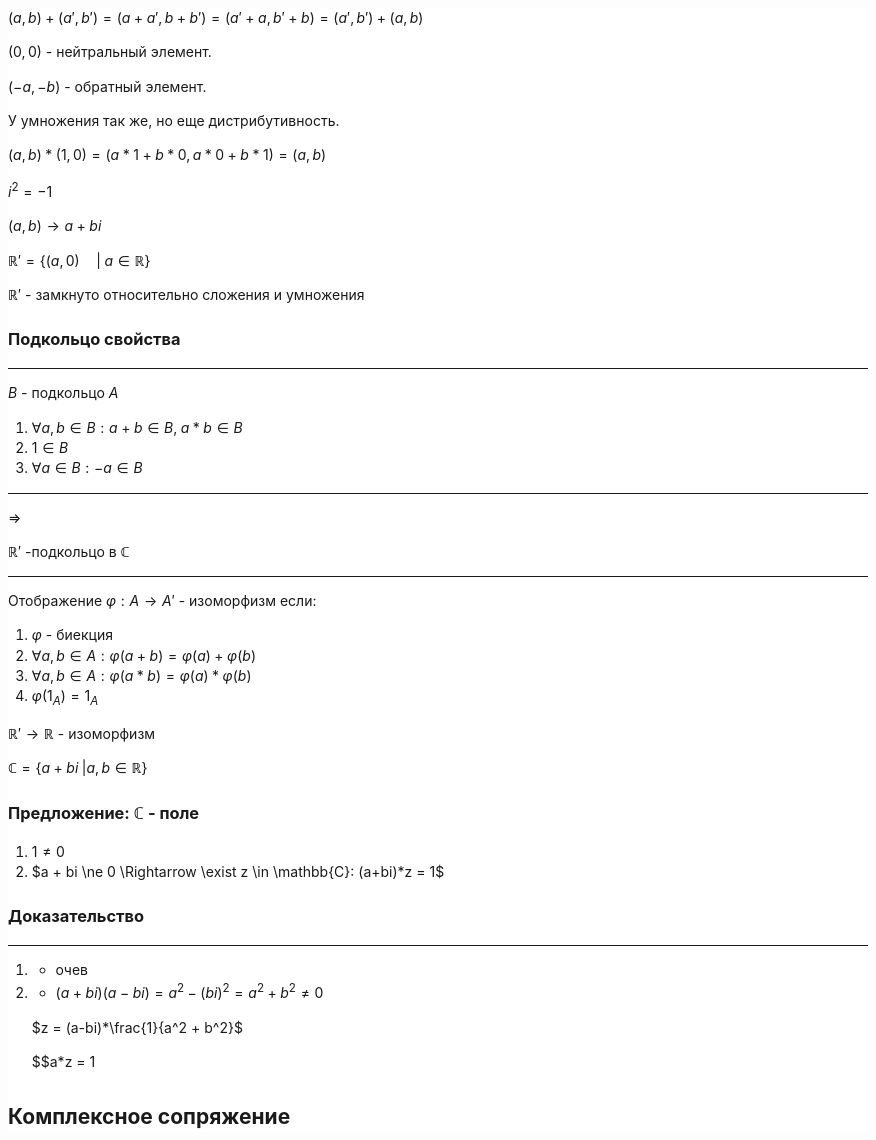$(a, b) + (a', b') = (a+a', b+b')= (a'+a, b'+b) = (a', b') + (a, b)$

$(0, 0)$ - нейтральный элемент.

$(-a, -b)$ - обратный элемент.  

У умножения так же, но еще дистрибутивность.

$(a, b) * (1, 0) = (a*1 + b * 0, a * 0 + b * 1) = (a, b)$

$i^2 = -1$

$(a, b) \longrightarrow a + bi$

$\mathbb{R}' = \{(a , 0) \quad | \; a \in \mathbb{R}\}$

$\mathbb{R}'$ - замкнуто относительно сложения и умножения

### Подкольцо свойства
---
$B$ - подкольцо $A$ 

1) $\forall a, b \in B: a+b \in B, \; a*b \in B$
2) $1 \in B$
3) $\forall a \in B: -a \in B$
---
$\Rightarrow$

$\mathbb{R}'$ -подкольцо в $\mathbb{C}$

---

Отображение $\varphi: A \longrightarrow A'$  - изоморфизм если:
1) $\varphi$ - биекция
2) $\forall a, b \in A: \varphi(a+b) = \varphi(a) + \varphi(b)$
3) $\forall a, b \in A: \varphi(a*b) = \varphi(a) * \varphi(b)$ 
4) $\varphi(1_A) = 1_A$

$\mathbb{R}' \longrightarrow \mathbb{R}$ - изоморфизм

$\mathbb{C }= \{a + bi \; | a, b \in \mathbb{R}\}$

### Предложение: $\mathbb{C}$ - поле 
1) $1 \ne 0$
2) $a + bi \ne 0 \Rightarrow \exist z \in  \mathbb{C}: (a+bi)*z = 1$

### Доказательство 
---
1) - очев
2) - $(a + bi)(a- bi)= a^2 - (bi)^2 = a^2+b^2 \ne 0$ 

   $z = (a-bi)*\frac{1}{a^2 + b^2}$

   $$a*z = 1  



## Комплексное сопряжение 

